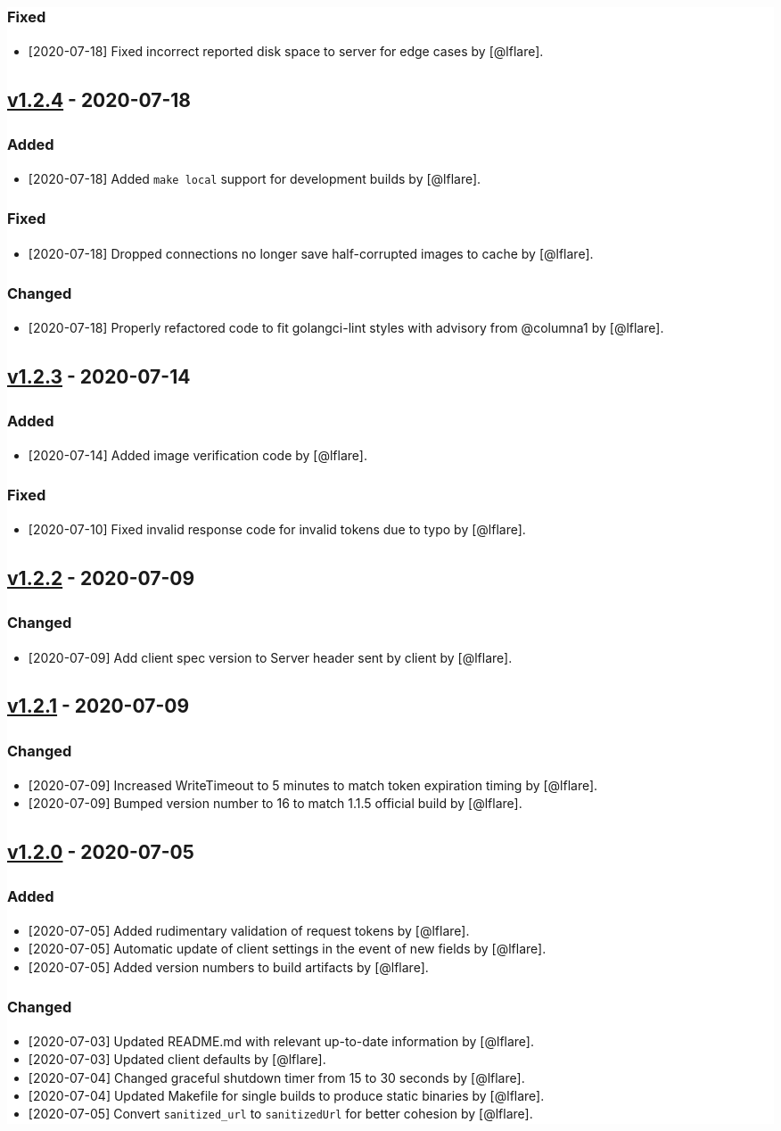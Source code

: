 ### Fixed
- [2020-07-18] Fixed incorrect reported disk space to server for edge cases by [@lflare].

## [v1.2.4] - 2020-07-18
### Added
- [2020-07-18] Added `make local` support for development builds by [@lflare].

### Fixed
- [2020-07-18] Dropped connections no longer save half-corrupted images to cache by [@lflare].

### Changed
- [2020-07-18] Properly refactored code to fit golangci-lint styles with advisory from @columna1 by [@lflare].

## [v1.2.3] - 2020-07-14
### Added
- [2020-07-14] Added image verification code by [@lflare].

### Fixed
- [2020-07-10] Fixed invalid response code for invalid tokens due to typo by [@lflare].

## [v1.2.2] - 2020-07-09
### Changed
- [2020-07-09] Add client spec version to Server header sent by client by [@lflare].

## [v1.2.1] - 2020-07-09
### Changed
- [2020-07-09] Increased WriteTimeout to 5 minutes to match token expiration timing by [@lflare].
- [2020-07-09] Bumped version number to 16 to match 1.1.5 official build by [@lflare].

## [v1.2.0] - 2020-07-05
### Added
- [2020-07-05] Added rudimentary validation of request tokens by [@lflare].
- [2020-07-05] Automatic update of client settings in the event of new fields by [@lflare].
- [2020-07-05] Added version numbers to build artifacts by [@lflare].

### Changed
- [2020-07-03] Updated README.md with relevant up-to-date information by [@lflare].
- [2020-07-03] Updated client defaults by [@lflare].
- [2020-07-04] Changed graceful shutdown timer from 15 to 30 seconds by [@lflare].
- [2020-07-04] Updated Makefile for single builds to produce static binaries by [@lflare].
- [2020-07-05] Convert `sanitized_url` to `sanitizedUrl` for better cohesion by [@lflare].


[Unreleased]: https://github.com/lflare/mdathome-golang/compare/v1.5.1...HEAD
[v1.5.1]: https://github.com/lflare/mdathome-golang/compare/v1.5.0...v1.5.1
[v1.5.0]: https://github.com/lflare/mdathome-golang/compare/v1.4.1...v1.5.0
[v1.4.1]: https://github.com/lflare/mdathome-golang/compare/v1.4.0...v1.4.1
[v1.4.0]: https://github.com/lflare/mdathome-golang/compare/v1.3.2...v1.4.0
[v1.3.2]: https://github.com/lflare/mdathome-golang/compare/v1.3.1...v1.3.2
[v1.3.1]: https://github.com/lflare/mdathome-golang/compare/v1.3.0...v1.3.1
[v1.3.0]: https://github.com/lflare/mdathome-golang/compare/v1.2.4...v1.3.0
[v1.2.4]: https://github.com/lflare/mdathome-golang/compare/v1.2.3...v1.2.4
[v1.2.3]: https://github.com/lflare/mdathome-golang/compare/v1.2.2...v1.2.3
[v1.2.2]: https://github.com/lflare/mdathome-golang/compare/v1.2.1...v1.2.2
[v1.2.1]: https://github.com/lflare/mdathome-golang/compare/v1.2.0...v1.2.1
[v1.2.0]: https://github.com/lflare/mdathome-golang/compare/v1.1.0...v1.2.0
[v1.1.0]: https://github.com/lflare/mdathome-golang/compare/v1.0.0...v1.1.0
[v1.0.0]: https://github.com/lflare/mdathome-golang/releases/tag/v1.0.0